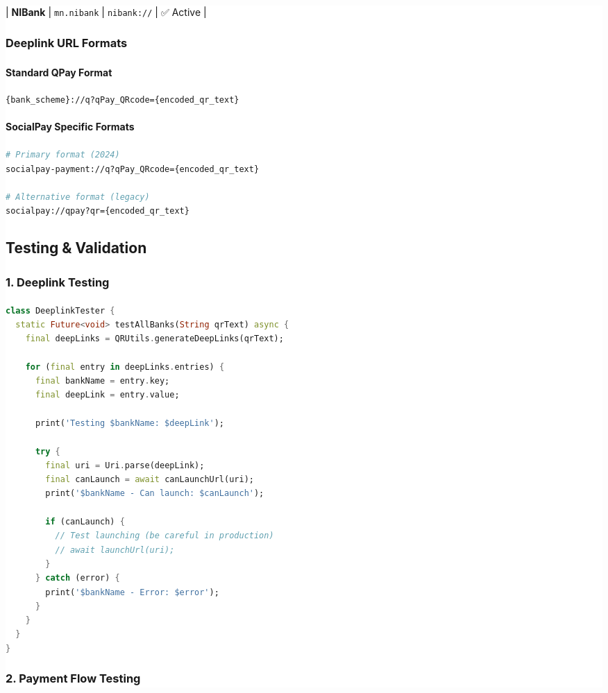 | **NIBank** | `mn.nibank` | `nibank://` | ✅ Active |

### Deeplink URL Formats

#### Standard QPay Format
```
{bank_scheme}://q?qPay_QRcode={encoded_qr_text}
```

#### SocialPay Specific Formats
```bash
# Primary format (2024)
socialpay-payment://q?qPay_QRcode={encoded_qr_text}

# Alternative format (legacy)
socialpay://qpay?qr={encoded_qr_text}
```

## Testing & Validation

### 1. Deeplink Testing

```dart
class DeeplinkTester {
  static Future<void> testAllBanks(String qrText) async {
    final deepLinks = QRUtils.generateDeepLinks(qrText);
    
    for (final entry in deepLinks.entries) {
      final bankName = entry.key;
      final deepLink = entry.value;
      
      print('Testing $bankName: $deepLink');
      
      try {
        final uri = Uri.parse(deepLink);
        final canLaunch = await canLaunchUrl(uri);
        print('$bankName - Can launch: $canLaunch');
        
        if (canLaunch) {
          // Test launching (be careful in production)
          // await launchUrl(uri);
        }
      } catch (error) {
        print('$bankName - Error: $error');
      }
    }
  }
}
```

### 2. Payment Flow Testing
